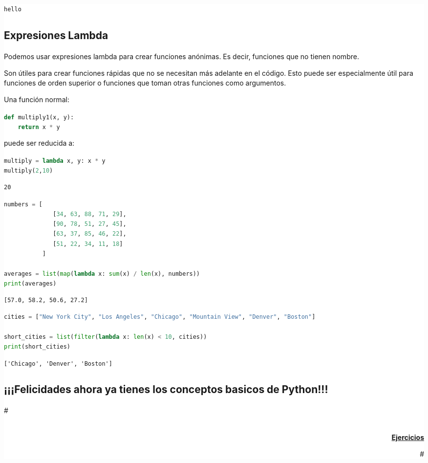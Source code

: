     hello
    

## Expresiones Lambda

Podemos usar expresiones lambda para crear funciones anónimas. Es decir, funciones que no tienen nombre.

Son útiles para crear funciones rápidas que no se necesitan más adelante en el código. Esto puede ser especialmente útil para funciones de orden superior o funciones que toman otras funciones como argumentos.

Una función normal:



```python
def multiply1(x, y):
    return x * y
```

puede ser reducida a:


```python
multiply = lambda x, y: x * y
multiply(2,10)


```




    20




```python
numbers = [
              [34, 63, 88, 71, 29],
              [90, 78, 51, 27, 45],
              [63, 37, 85, 46, 22],
              [51, 22, 34, 11, 18]
           ]

averages = list(map(lambda x: sum(x) / len(x), numbers))
print(averages)
```

    [57.0, 58.2, 50.6, 27.2]
    


```python
cities = ["New York City", "Los Angeles", "Chicago", "Mountain View", "Denver", "Boston"]

short_cities = list(filter(lambda x: len(x) < 10, cities))
print(short_cities)
```

    ['Chicago', 'Denver', 'Boston']
    

## ¡¡¡Felicidades ahora ya tienes los conceptos basicos de Python!!!

#<div style="text-align: right">    
 [**Ejercicios**](Ejercicios/Python/Python%20Ejercicios.ipynb)    
<div/>#  
    
